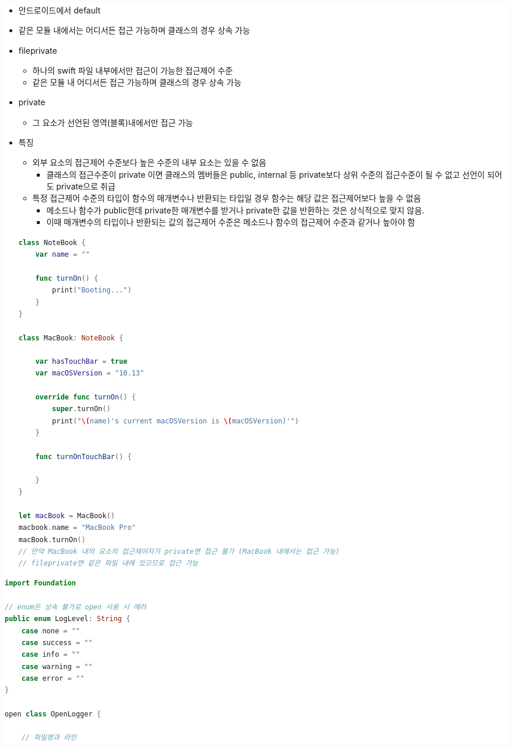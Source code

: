   - 안드로이드에서 default
  - 같은 모듈 내에서는 어디서든 접근 가능하며 클래스의 경우 상속 가능

- fileprivate 

  - 하나의 swift 파일 내부에서만 접근이 가능한 접근제어 수준
  - 같은 모듈 내 어디서든 접근 가능하며 클래스의 경우 상속 가능

- private 

  - 그 요소가 선언된 영역(블록)내에서만 접근 가능

- 특징

  - 외부 요소의 접근제어 수준보다 높은 수준의 내부 요소는 있을 수 없음
    - 클래스의 접근수준이 private 이면 클래스의 멤버들은 public, internal 등 private보다 상위 수준의 접근수준이 될 수 없고 선언이 되어도 private으로 취급
  - 특정 접근제어 수준의 타입이 함수의 매개변수나 반환되는 타입일 경우 함수는 해당 값은 접근제어보다 높을 수 없음
    -  메소드나 함수가 public한데 private한 매개변수를 받거나 private한 값을 반환하는 것은 상식적으로 맞지 않음. 
    - 이때 매개변수의 타입이나 반환되는 값의 접근제어 수준은 메소드나 함수의 접근제어 수준과 같거나 높아야 함

  ~~~swift
  class NoteBook {
      var name = ""
      
      func turnOn() {
          print("Booting...")
      }
  }
  
  class MacBook: NoteBook {
      
      var hasTouchBar = true
      var macOSVersion = "10.13"
      
      override func turnOn() {
          super.turnOn() 
          print("\(name)'s current macOSVersion is \(macOSVersion)'")
      }
      
      func turnOnTouchBar() {
          
      }
  }
  
  let macBook = MacBook()
  macbook.name = "MacBook Pro"
  macBook.turnOn()
  // 만약 MacBook 내의 요소의 접근제어자가 private면 접근 불가 (MacBook 내에서는 접근 가능)
  // fileprivate면 같은 파일 내에 있으므로 접근 가능
  ~~~

  

~~~swift
import Foundation

// enum은 상속 불가로 open 사용 시 에러
public enum LogLevel: String {
    case none = ""
    case success = ""
    case info = ""
    case warning = ""
    case error = ""
}

open class OpenLogger {
    
    // 파일명과 라인
~~~